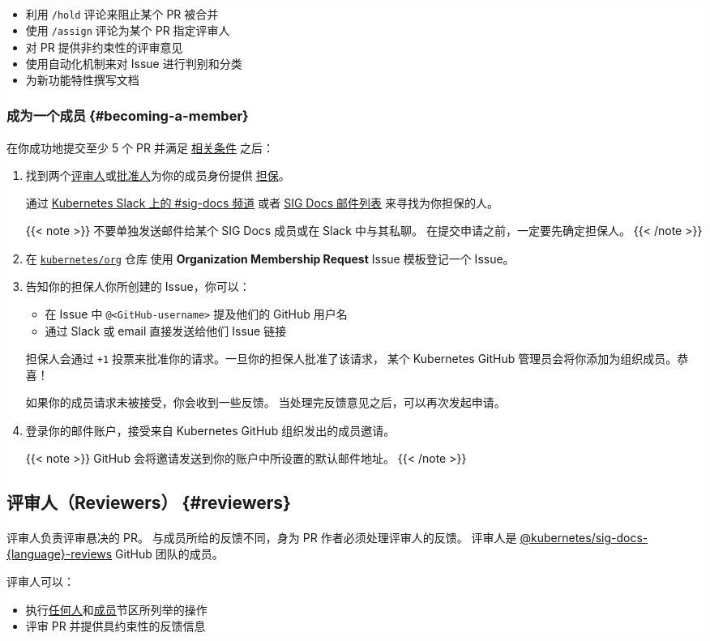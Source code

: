 - 利用 `/hold` 评论来阻止某个 PR 被合并
- 使用 `/assign` 评论为某个 PR 指定评审人
- 对 PR 提供非约束性的评审意见
- 使用自动化机制来对 Issue 进行判别和分类
- 为新功能特性撰写文档


### 成为一个成员 {#becoming-a-member}

在你成功地提交至少 5 个 PR 并满足
[相关条件](https://github.com/kubernetes/community/blob/master/community-membership.md#member)
之后：


1. 找到两个[评审人](#reviewers)或[批准人](#approvers)为你的成员身份提供
   [担保](/zh-cn/docs/contribute/advanced#sponsor-a-new-contributor)。

   通过 [Kubernetes Slack 上的 #sig-docs 频道](https://kubernetes.slack.com) 或者
   [SIG Docs 邮件列表](https://groups.google.com/forum/#!forum/kubernetes-sig-docs)
   来寻找为你担保的人。

   {{< note >}}
   不要单独发送邮件给某个 SIG Docs 成员或在 Slack 中与其私聊。
   在提交申请之前，一定要先确定担保人。
   {{< /note >}}

2. 在 [`kubernetes/org`](https://github.com/kubernetes/org/) 仓库
   使用 **Organization Membership Request** Issue 模板登记一个 Issue。


3. 告知你的担保人你所创建的 Issue，你可以：

   - 在 Issue 中 `@<GitHub-username>` 提及他们的 GitHub 用户名
   - 通过 Slack 或 email 直接发送给他们 Issue 链接
 
   担保人会通过 `+1` 投票来批准你的请求。一旦你的担保人批准了该请求，
   某个 Kubernetes GitHub 管理员会将你添加为组织成员。恭喜！

   如果你的成员请求未被接受，你会收到一些反馈。
   当处理完反馈意见之后，可以再次发起申请。

4. 登录你的邮件账户，接受来自 Kubernetes GitHub 组织发出的成员邀请。

    {{< note >}}
    GitHub 会将邀请发送到你的账户中所设置的默认邮件地址。
    {{< /note >}}


## 评审人（Reviewers）  {#reviewers}

评审人负责评审悬决的 PR。
与成员所给的反馈不同，身为 PR 作者必须处理评审人的反馈。
评审人是 [@kubernetes/sig-docs-{language}-reviews](https://github.com/orgs/kubernetes/teams?query=sig-docs) GitHub 团队的成员。

评审人可以：

- 执行[任何人](#anyone)和[成员](#members)节区所列举的操作
- 评审 PR 并提供具约束性的反馈信息
